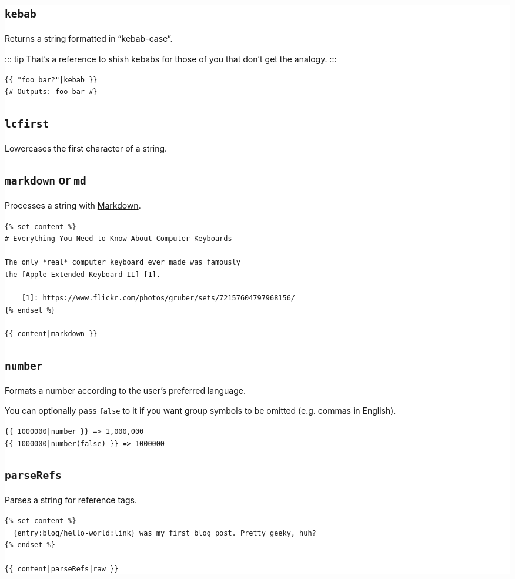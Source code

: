 ## `kebab`

Returns a string formatted in “kebab-case”.

::: tip
That’s a reference to [shish kebabs](https://en.wikipedia.org/wiki/Kebab#Shish) for those of you that don’t get the analogy.
:::

```twig
{{ "foo bar?"|kebab }}
{# Outputs: foo-bar #}
```

## `lcfirst`

Lowercases the first character of a string.

## `markdown` or `md`

Processes a string with [Markdown](https://daringfireball.net/projects/markdown/).

```twig
{% set content %}
# Everything You Need to Know About Computer Keyboards

The only *real* computer keyboard ever made was famously
the [Apple Extended Keyboard II] [1].

	[1]: https://www.flickr.com/photos/gruber/sets/72157604797968156/
{% endset %}

{{ content|markdown }}
```

## `number`

Formats a number according to the user’s preferred language.

You can optionally pass `false` to it if you want group symbols to be omitted (e.g. commas in English).

```twig
{{ 1000000|number }} => 1,000,000
{{ 1000000|number(false) }} => 1000000
```

## `parseRefs`

Parses a string for [reference tags](../reference-tags.md).

```twig
{% set content %}
  {entry:blog/hello-world:link} was my first blog post. Pretty geeky, huh?
{% endset %}

{{ content|parseRefs|raw }}
```
